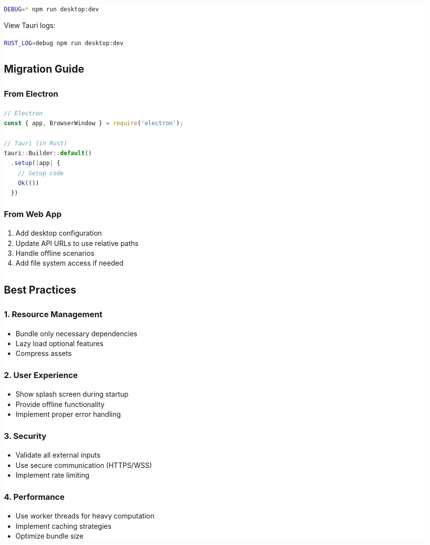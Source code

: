```bash
DEBUG=* npm run desktop:dev
```

View Tauri logs:
```bash
RUST_LOG=debug npm run desktop:dev
```

## Migration Guide

### From Electron

```javascript
// Electron
const { app, BrowserWindow } = require('electron');

// Tauri (in Rust)
tauri::Builder::default()
  .setup(|app| {
    // Setup code
    Ok(())
  })
```

### From Web App

1. Add desktop configuration
2. Update API URLs to use relative paths
3. Handle offline scenarios
4. Add file system access if needed

## Best Practices

### 1. Resource Management
- Bundle only necessary dependencies
- Lazy load optional features
- Compress assets

### 2. User Experience
- Show splash screen during startup
- Provide offline functionality
- Implement proper error handling

### 3. Security
- Validate all external inputs
- Use secure communication (HTTPS/WSS)
- Implement rate limiting

### 4. Performance
- Use worker threads for heavy computation
- Implement caching strategies
- Optimize bundle size
